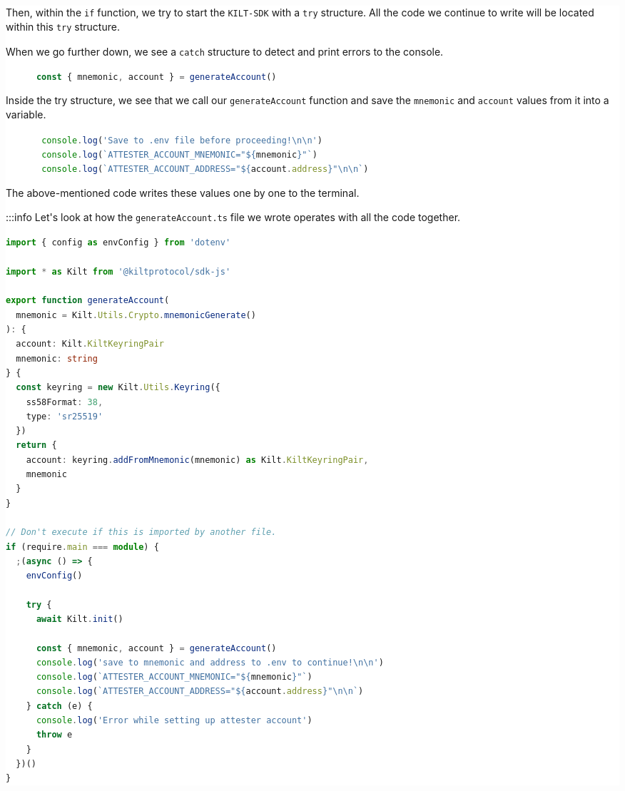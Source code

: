 Then, within the `if` function, we try to start the `KILT-SDK` with a `try` structure. All the code we continue to write will be located within this `try` structure.

When we go further down, we see a `catch` structure to detect and print errors to the console.

```typescript title="attester/genarateAccount.ts"
      const { mnemonic, account } = generateAccount()
```

Inside the try structure, we see that we call our `generateAccount` function and save the `mnemonic` and `account` values from it into a variable.

```typescript title="attester/genarateAccount.ts"
       console.log('Save to .env file before proceeding!\n\n')
       console.log(`ATTESTER_ACCOUNT_MNEMONIC="${mnemonic}"`)
       console.log(`ATTESTER_ACCOUNT_ADDRESS="${account.address}"\n\n`)
```

The above-mentioned code writes these values one by one to the terminal.

:::info
Let's look at how the `generateAccount.ts` file we wrote operates with all the code together.

```typescript title="attester/generateAccount.ts"
import { config as envConfig } from 'dotenv'

import * as Kilt from '@kiltprotocol/sdk-js'

export function generateAccount(
  mnemonic = Kilt.Utils.Crypto.mnemonicGenerate()
): {
  account: Kilt.KiltKeyringPair
  mnemonic: string
} {
  const keyring = new Kilt.Utils.Keyring({
    ss58Format: 38,
    type: 'sr25519'
  })
  return {
    account: keyring.addFromMnemonic(mnemonic) as Kilt.KiltKeyringPair,
    mnemonic
  }
}

// Don't execute if this is imported by another file.
if (require.main === module) {
  ;(async () => {
    envConfig()

    try {
      await Kilt.init()

      const { mnemonic, account } = generateAccount()
      console.log('save to mnemonic and address to .env to continue!\n\n')
      console.log(`ATTESTER_ACCOUNT_MNEMONIC="${mnemonic}"`)
      console.log(`ATTESTER_ACCOUNT_ADDRESS="${account.address}"\n\n`)
    } catch (e) {
      console.log('Error while setting up attester account')
      throw e
    }
  })()
}
```
